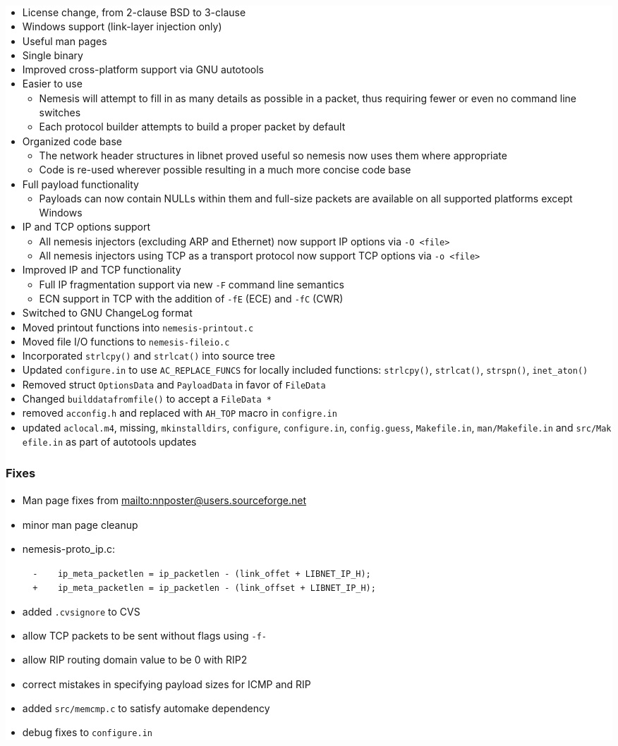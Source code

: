 - License change, from 2-clause BSD to 3-clause
- Windows support (link-layer injection only)
- Useful man pages
- Single binary
- Improved cross-platform support via GNU autotools
- Easier to use
  - Nemesis will attempt to fill in as many details as possible
	in a packet, thus requiring fewer or even no command line switches
  - Each protocol builder attempts to build a proper packet by default
- Organized code base
  - The network header structures in libnet proved useful so nemesis
	now uses them where appropriate
  - Code is re-used wherever possible resulting in a much more concise
	code base
- Full payload functionality
  - Payloads can now contain NULLs within them and full-size packets
	are available on all supported platforms except Windows
- IP and TCP options support
  - All nemesis injectors (excluding ARP and Ethernet) now support IP
	options via `-O <file>`
  - All nemesis injectors using TCP as a transport protocol now
	support TCP options via `-o <file>`
- Improved IP and TCP functionality
  - Full IP fragmentation support via new `-F` command line semantics
  - ECN support in TCP with the addition of `-fE` (ECE) and `-fC` (CWR)
- Switched to GNU ChangeLog format
- Moved printout functions into `nemesis-printout.c`
- Moved file I/O functions to `nemesis-fileio.c`
- Incorporated `strlcpy()` and `strlcat()` into source tree
- Updated `configure.in` to use `AC_REPLACE_FUNCS` for locally included
  functions: `strlcpy()`, `strlcat()`, `strspn()`, `inet_aton()`
- Removed struct `OptionsData` and `PayloadData` in favor of `FileData`
- Changed `builddatafromfile()` to accept a `FileData *`
- removed `acconfig.h` and replaced with `AH_TOP` macro in `configre.in`
- updated `aclocal.m4`, missing, `mkinstalldirs`, `configure`, `configure.in`,
  `config.guess`, `Makefile.in`, `man/Makefile.in` and `src/Makefile.in` as
  part of autotools updates

### Fixes

- Man page fixes from <mailto:nnposter@users.sourceforge.net>
- minor man page cleanup
- nemesis-proto_ip.c:

        -    ip_meta_packetlen = ip_packetlen - (link_offet + LIBNET_IP_H);
        +    ip_meta_packetlen = ip_packetlen - (link_offset + LIBNET_IP_H);

- added `.cvsignore` to CVS
- allow TCP packets to be sent without flags using `-f-`
- allow RIP routing domain value to be 0 with RIP2
- correct mistakes in specifying payload sizes for ICMP and RIP
- added `src/memcmp.c` to satisfy automake dependency
- debug fixes to `configure.in`
